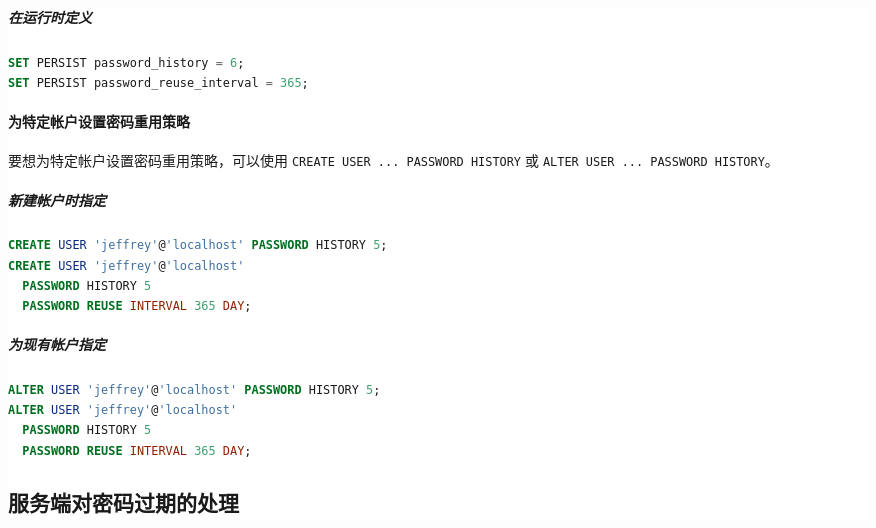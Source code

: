 
##### 在运行时定义

```sql
SET PERSIST password_history = 6;
SET PERSIST password_reuse_interval = 365;
```





#### 为特定帐户设置密码重用策略

要想为特定帐户设置密码重用策略，可以使用 `CREATE USER ... PASSWORD HISTORY` 或 `ALTER USER ... PASSWORD HISTORY`。


##### 新建帐户时指定

```sql
CREATE USER 'jeffrey'@'localhost' PASSWORD HISTORY 5;
CREATE USER 'jeffrey'@'localhost'
  PASSWORD HISTORY 5
  PASSWORD REUSE INTERVAL 365 DAY;
```



##### 为现有帐户指定

```sql
ALTER USER 'jeffrey'@'localhost' PASSWORD HISTORY 5;
ALTER USER 'jeffrey'@'localhost'
  PASSWORD HISTORY 5
  PASSWORD REUSE INTERVAL 365 DAY;
```



































## 服务端对密码过期的处理
